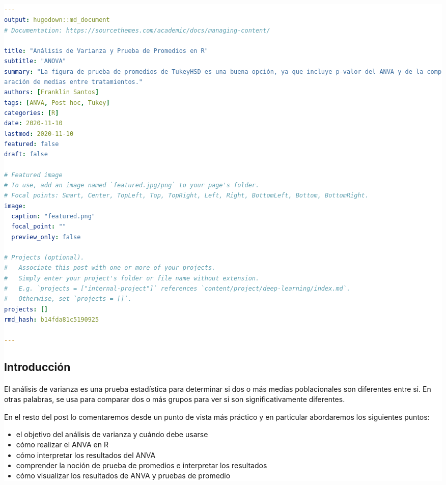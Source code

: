 ```yaml
---
output: hugodown::md_document
# Documentation: https://sourcethemes.com/academic/docs/managing-content/

title: "Análisis de Varianza y Prueba de Promedios en R"
subtitle: "ANOVA"
summary: "La figura de prueba de promedios de TukeyHSD es una buena opción, ya que incluye p-valor del ANVA y de la comparación de medias entre tratamientos."
authors: [Franklin Santos]
tags: [ANVA, Post hoc, Tukey]
categories: [R]
date: 2020-11-10
lastmod: 2020-11-10
featured: false
draft: false

# Featured image
# To use, add an image named `featured.jpg/png` to your page's folder.
# Focal points: Smart, Center, TopLeft, Top, TopRight, Left, Right, BottomLeft, Bottom, BottomRight.
image:
  caption: "featured.png"
  focal_point: ""
  preview_only: false

# Projects (optional).
#   Associate this post with one or more of your projects.
#   Simply enter your project's folder or file name without extension.
#   E.g. `projects = ["internal-project"]` references `content/project/deep-learning/index.md`.
#   Otherwise, set `projects = []`.
projects: []
rmd_hash: b14fda81c5190925

---
```


Introducción
------------

El análisis de varianza es una prueba estadística para determinar si dos o más medias poblacionales son diferentes entre si. En otras palabras, se usa para comparar dos o más grupos para ver si son significativamente diferentes.

En el resto del post lo comentaremos desde un punto de vista más práctico y en particular abordaremos los siguientes puntos:

-   el objetivo del análisis de varianza y cuándo debe usarse
-   cómo realizar el ANVA en R
-   cómo interpretar los resultados del ANVA
-   comprender la noción de prueba de promedios e interpretar los resultados
-   cómo visualizar los resultados de ANVA y pruebas de promedio

